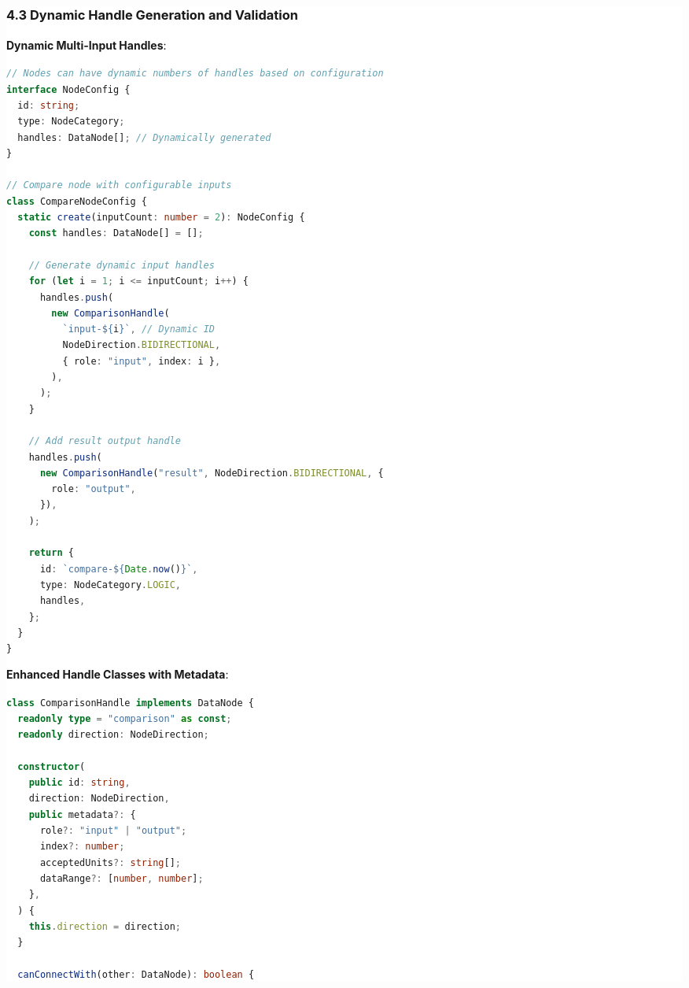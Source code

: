 ### 4.3 Dynamic Handle Generation and Validation

**Dynamic Multi-Input Handles**:

```typescript
// Nodes can have dynamic numbers of handles based on configuration
interface NodeConfig {
  id: string;
  type: NodeCategory;
  handles: DataNode[]; // Dynamically generated
}

// Compare node with configurable inputs
class CompareNodeConfig {
  static create(inputCount: number = 2): NodeConfig {
    const handles: DataNode[] = [];

    // Generate dynamic input handles
    for (let i = 1; i <= inputCount; i++) {
      handles.push(
        new ComparisonHandle(
          `input-${i}`, // Dynamic ID
          NodeDirection.BIDIRECTIONAL,
          { role: "input", index: i },
        ),
      );
    }

    // Add result output handle
    handles.push(
      new ComparisonHandle("result", NodeDirection.BIDIRECTIONAL, {
        role: "output",
      }),
    );

    return {
      id: `compare-${Date.now()}`,
      type: NodeCategory.LOGIC,
      handles,
    };
  }
}
```

**Enhanced Handle Classes with Metadata**:

```typescript
class ComparisonHandle implements DataNode {
  readonly type = "comparison" as const;
  readonly direction: NodeDirection;

  constructor(
    public id: string,
    direction: NodeDirection,
    public metadata?: {
      role?: "input" | "output";
      index?: number;
      acceptedUnits?: string[];
      dataRange?: [number, number];
    },
  ) {
    this.direction = direction;
  }

  canConnectWith(other: DataNode): boolean {
```